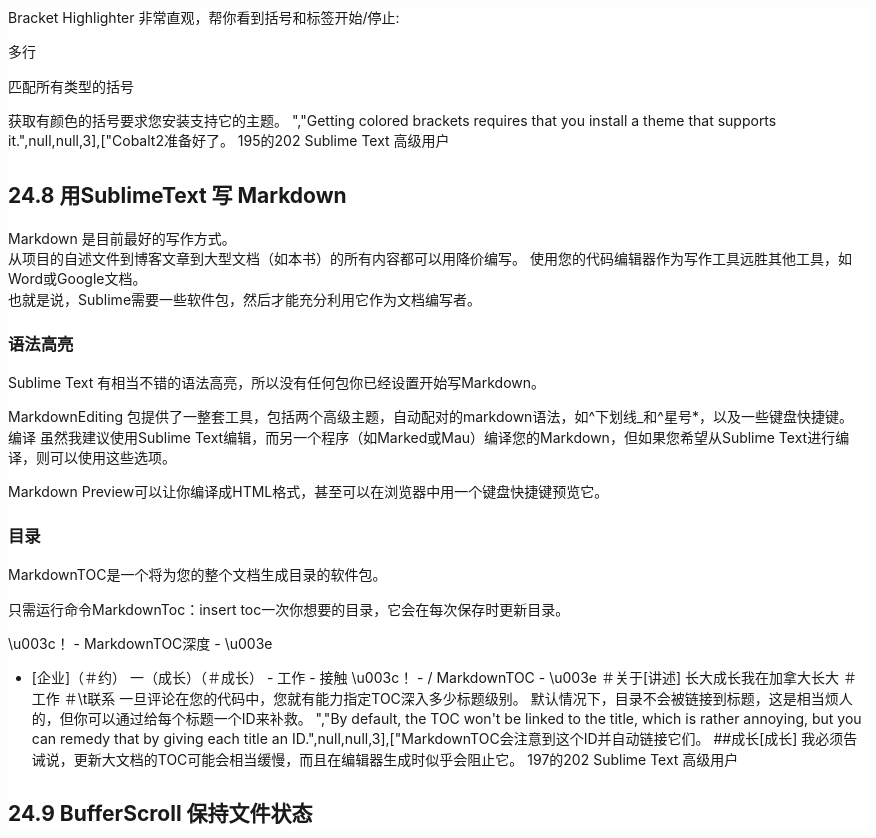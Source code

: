 Bracket Highlighter 非常直观，帮你看到括号和标签开始/停止: 
 	
	
多行
 
匹配所有类型的括号


获取有颜色的括号要求您安装支持它的主题。 ","Getting colored brackets requires that you install a theme that supports it.",null,null,3],["Cobalt2准备好了。
195的202
 Sublime Text 高级用户

## 24.8 用SublimeText 写 Markdown ##

Markdown 是目前最好的写作方式。  
从项目的自述文件到博客文章到大型文档（如本书）的所有内容都可以用降价编写。
使用您的代码编辑器作为写作工具远胜其他工具，如Word或Google文档。  
也就是说，Sublime需要一些软件包，然后才能充分利用它作为文档编写者。

### 语法高亮 ###
 Sublime Text 有相当不错的语法高亮，所以没有任何包你已经设置开始写Markdown。

MarkdownEditing 包提供了一整套工具，包括两个高级主题，自动配对的markdown语法，如^下划线_和^星号*，以及一些键盘快捷键。
编译
虽然我建议使用Sublime Text编辑，而另一个程序（如Marked或Mau）编译您的Markdown，但如果您希望从Sublime Text进行编译，则可以使用这些选项。 

Markdown Preview可以让你编译成HTML格式，甚至可以在浏览器中用一个键盘快捷键预览它。


### 目录 ###

MarkdownTOC是一个将为您的整个文档生成目录的软件包。

只需运行命令MarkdownToc：insert toc一次你想要的目录，它会在每次保存时更新目录。

\u003c！ -  MarkdownTOC深度 - \u003e
 -  [企业]（＃约）
一（成长）（＃成长） - 工作 - 接触
\u003c！ -  / MarkdownTOC  - \u003e
＃关于[讲述]
 长大成长我在加拿大长大
＃工作
＃\t联系
一旦评论在您的代码中，您就有能力指定TOC深入多少标题级别。
默认情况下，目录不会被链接到标题，这是相当烦人的，但你可以通过给每个标题一个ID来补救。 ","By default, the TOC won't be linked to the title, which is rather annoying, but you can remedy that by giving each title an ID.",null,null,3],["MarkdownTOC会注意到这个ID并自动链接它们。
##成长[成长]
我必须告诫说，更新大文档的TOC可能会相当缓慢，而且在编辑器生成时似乎会阻止它。
197的202
 Sublime Text 高级用户

## 24.9 BufferScroll 保持文件状态 ##
